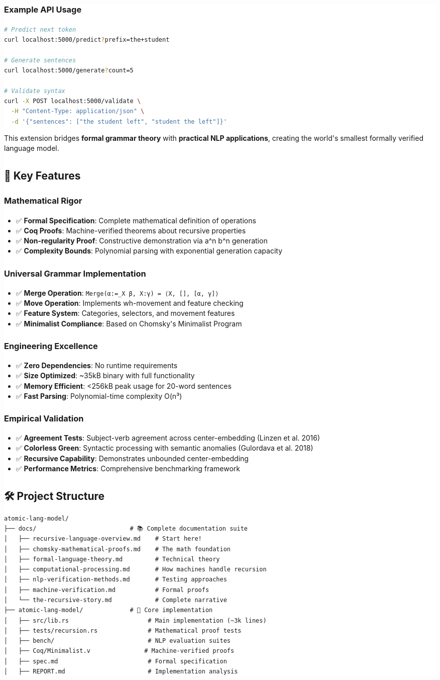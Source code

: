 ### Example API Usage
```bash
# Predict next token
curl localhost:5000/predict?prefix=the+student

# Generate sentences
curl localhost:5000/generate?count=5

# Validate syntax
curl -X POST localhost:5000/validate \
  -H "Content-Type: application/json" \
  -d '{"sentences": ["the student left", "student the left"]}'
```

This extension bridges **formal grammar theory** with **practical NLP applications**, creating the world's smallest formally verified language model.

## 🎯 Key Features

### Mathematical Rigor
- ✅ **Formal Specification**: Complete mathematical definition of operations
- ✅ **Coq Proofs**: Machine-verified theorems about recursive properties  
- ✅ **Non-regularity Proof**: Constructive demonstration via a^n b^n generation
- ✅ **Complexity Bounds**: Polynomial parsing with exponential generation capacity

### Universal Grammar Implementation
- ✅ **Merge Operation**: `Merge(α:=_X β, X:γ) = ⟨X, [], [α, γ]⟩`
- ✅ **Move Operation**: Implements wh-movement and feature checking
- ✅ **Feature System**: Categories, selectors, and movement features
- ✅ **Minimalist Compliance**: Based on Chomsky's Minimalist Program

### Engineering Excellence  
- ✅ **Zero Dependencies**: No runtime requirements
- ✅ **Size Optimized**: ~35kB binary with full functionality
- ✅ **Memory Efficient**: <256kB peak usage for 20-word sentences
- ✅ **Fast Parsing**: Polynomial-time complexity O(n³)

### Empirical Validation
- ✅ **Agreement Tests**: Subject-verb agreement across center-embedding (Linzen et al. 2016)
- ✅ **Colorless Green**: Syntactic processing with semantic anomalies (Gulordava et al. 2018)
- ✅ **Recursive Capability**: Demonstrates unbounded center-embedding
- ✅ **Performance Metrics**: Comprehensive benchmarking framework

## 🛠️ Project Structure

```
atomic-lang-model/
├── docs/                          # 📚 Complete documentation suite
│   ├── recursive-language-overview.md    # Start here!
│   ├── chomsky-mathematical-proofs.md    # The math foundation
│   ├── formal-language-theory.md         # Technical theory
│   ├── computational-processing.md       # How machines handle recursion
│   ├── nlp-verification-methods.md       # Testing approaches
│   ├── machine-verification.md           # Formal proofs
│   └── the-recursive-story.md            # Complete narrative
├── atomic-lang-model/             # 🧬 Core implementation
│   ├── src/lib.rs                      # Main implementation (~3k lines)
│   ├── tests/recursion.rs              # Mathematical proof tests
│   ├── bench/                          # NLP evaluation suites
│   ├── Coq/Minimalist.v               # Machine-verified proofs
│   ├── spec.md                         # Formal specification
│   ├── REPORT.md                       # Implementation analysis
```